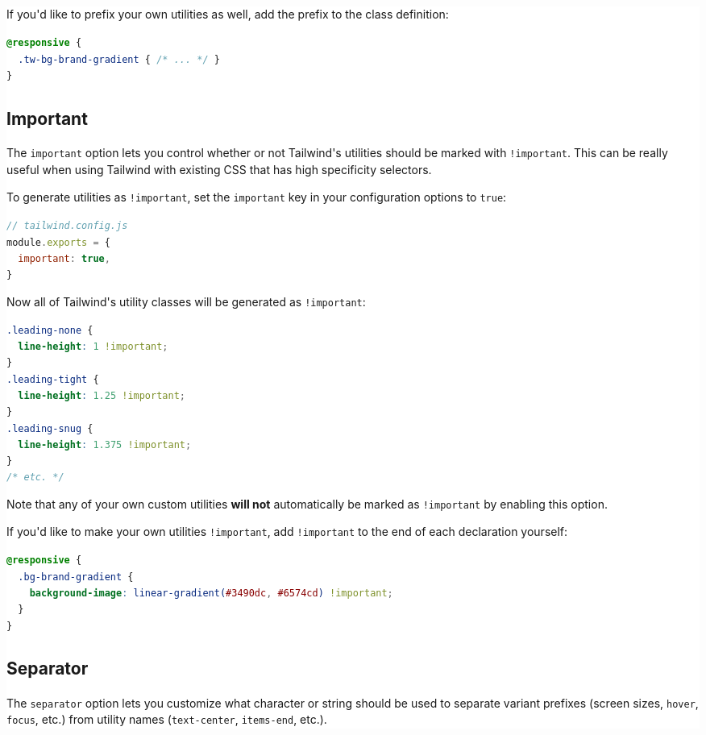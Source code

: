 If you'd like to prefix your own utilities as well, add the prefix to the class definition:

```css
@responsive {
  .tw-bg-brand-gradient { /* ... */ }
}
```

## Important

The `important` option lets you control whether or not Tailwind's utilities should be marked with `!important`. This can be really useful when using Tailwind with existing CSS that has high specificity selectors.

To generate utilities as `!important`, set the `important` key in your configuration options to `true`:

```js
// tailwind.config.js
module.exports = {
  important: true,
}
```

Now all of Tailwind's utility classes will be generated as `!important`:

```css
.leading-none {
  line-height: 1 !important;
}
.leading-tight {
  line-height: 1.25 !important;
}
.leading-snug {
  line-height: 1.375 !important;
}
/* etc. */
```

Note that any of your own custom utilities **will not** automatically be marked as `!important` by enabling this option.

If you'd like to make your own utilities `!important`, add `!important` to the end of each declaration yourself:

```css
@responsive {
  .bg-brand-gradient {
    background-image: linear-gradient(#3490dc, #6574cd) !important;
  }
}
```

## Separator

The `separator` option lets you customize what character or string should be used to separate variant prefixes (screen sizes, `hover`, `focus`, etc.) from utility names (`text-center`, `items-end`, etc.).
